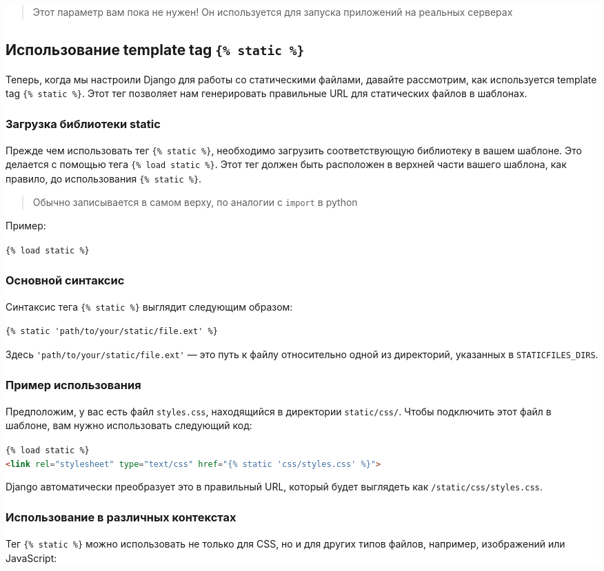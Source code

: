 > Этот параметр вам пока не нужен! Он используется для запуска приложений на реальных серверах

## Использование template tag `{% static %}`

Теперь, когда мы настроили Django для работы со статическими файлами, давайте рассмотрим, как используется template
tag `{% static %}`. Этот тег позволяет нам генерировать правильные URL для статических файлов в шаблонах.

### Загрузка библиотеки static

Прежде чем использовать тег `{% static %}`, необходимо загрузить соответствующую библиотеку в вашем шаблоне. Это
делается с помощью тега `{% load static %}`. Этот тег должен быть расположен в верхней части вашего шаблона, как
правило, до использования `{% static %}`.

> Обычно записывается в самом верху, по аналогии с `import` в python

Пример:

```html
{% load static %}
```

### Основной синтаксис

Синтаксис тега `{% static %}` выглядит следующим образом:

```html
{% static 'path/to/your/static/file.ext' %}
```

Здесь `'path/to/your/static/file.ext'` — это путь к файлу относительно одной из директорий, указанных
в `STATICFILES_DIRS`.

### Пример использования

Предположим, у вас есть файл `styles.css`, находящийся в директории `static/css/`. Чтобы подключить этот файл в шаблоне,
вам нужно использовать следующий код:

```html
{% load static %}
<link rel="stylesheet" type="text/css" href="{% static 'css/styles.css' %}">
```

Django автоматически преобразует это в правильный URL, который будет выглядеть как `/static/css/styles.css`.

### Использование в различных контекстах

Тег `{% static %}` можно использовать не только для CSS, но и для других типов файлов, например, изображений или
JavaScript:
